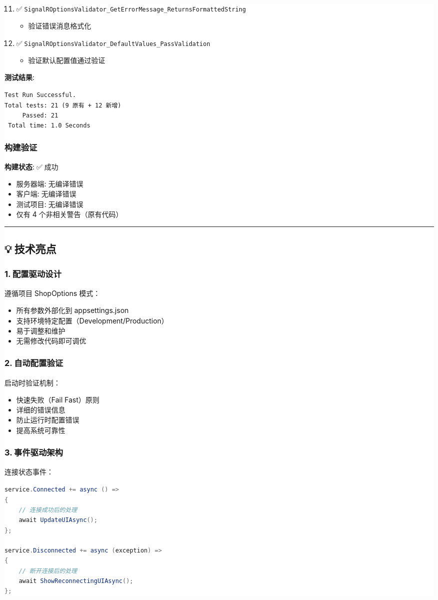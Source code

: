 11. ✅ `SignalROptionsValidator_GetErrorMessage_ReturnsFormattedString`
    - 验证错误消息格式化

12. ✅ `SignalROptionsValidator_DefaultValues_PassValidation`
    - 验证默认配置值通过验证

**测试结果**:
```
Test Run Successful.
Total tests: 21 (9 原有 + 12 新增)
     Passed: 21
 Total time: 1.0 Seconds
```

### 构建验证

**构建状态**: ✅ 成功
- 服务器端: 无编译错误
- 客户端: 无编译错误
- 测试项目: 无编译错误
- 仅有 4 个非相关警告（原有代码）

---

## 💡 技术亮点

### 1. 配置驱动设计

遵循项目 ShopOptions 模式：
- 所有参数外部化到 appsettings.json
- 支持环境特定配置（Development/Production）
- 易于调整和维护
- 无需修改代码即可调优

### 2. 自动配置验证

启动时验证机制：
- 快速失败（Fail Fast）原则
- 详细的错误信息
- 防止运行时配置错误
- 提高系统可靠性

### 3. 事件驱动架构

连接状态事件：
```csharp
service.Connected += async () => 
{
    // 连接成功后的处理
    await UpdateUIAsync();
};

service.Disconnected += async (exception) => 
{
    // 断开连接后的处理
    await ShowReconnectingUIAsync();
};
```
